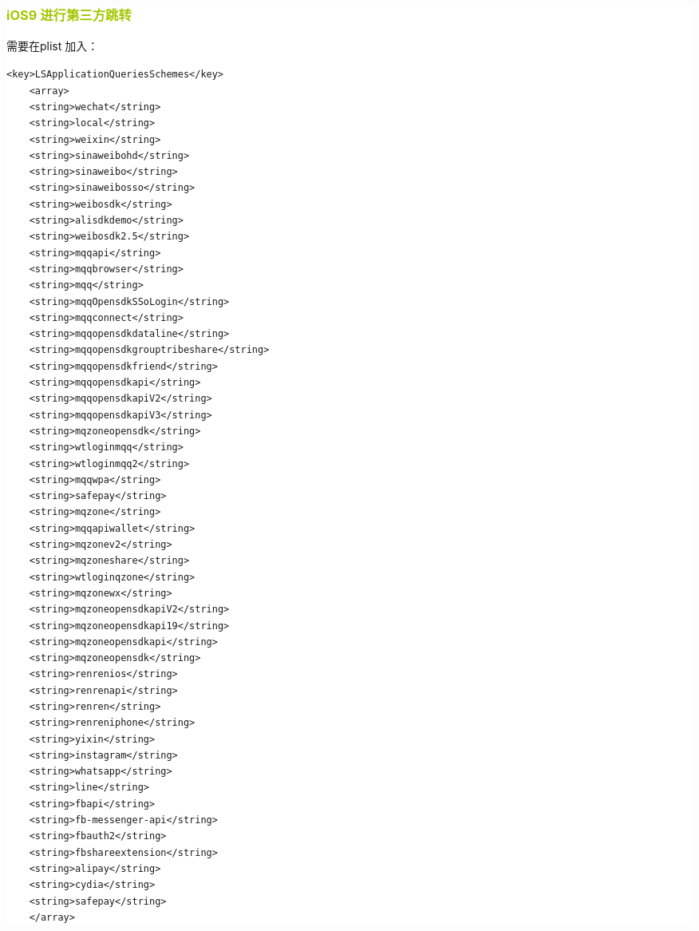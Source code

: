 
### <font color = #a2c700> iOS9 进行第三方跳转 </font>

需要在plist 加入：

	<key>LSApplicationQueriesSchemes</key>
		<array>
		<string>wechat</string>
		<string>local</string>
		<string>weixin</string>
		<string>sinaweibohd</string>
		<string>sinaweibo</string>
		<string>sinaweibosso</string>
		<string>weibosdk</string>
		<string>alisdkdemo</string>
		<string>weibosdk2.5</string>
		<string>mqqapi</string>
		<string>mqqbrowser</string>
		<string>mqq</string>
		<string>mqqOpensdkSSoLogin</string>
		<string>mqqconnect</string>
		<string>mqqopensdkdataline</string>
		<string>mqqopensdkgrouptribeshare</string>
		<string>mqqopensdkfriend</string>
		<string>mqqopensdkapi</string>
		<string>mqqopensdkapiV2</string>
		<string>mqqopensdkapiV3</string>
		<string>mqzoneopensdk</string>
		<string>wtloginmqq</string>
		<string>wtloginmqq2</string>
		<string>mqqwpa</string>
		<string>safepay</string>
		<string>mqzone</string>
		<string>mqqapiwallet</string>
		<string>mqzonev2</string>
		<string>mqzoneshare</string>
		<string>wtloginqzone</string>
		<string>mqzonewx</string>
		<string>mqzoneopensdkapiV2</string>
		<string>mqzoneopensdkapi19</string>
		<string>mqzoneopensdkapi</string>
		<string>mqzoneopensdk</string>
		<string>renrenios</string>
		<string>renrenapi</string>
		<string>renren</string>
		<string>renreniphone</string>
		<string>yixin</string>
		<string>instagram</string>
		<string>whatsapp</string>
		<string>line</string>
		<string>fbapi</string>
		<string>fb-messenger-api</string>
		<string>fbauth2</string>
		<string>fbshareextension</string>
		<string>alipay</string>
		<string>cydia</string>
		<string>safepay</string>
		</array>
